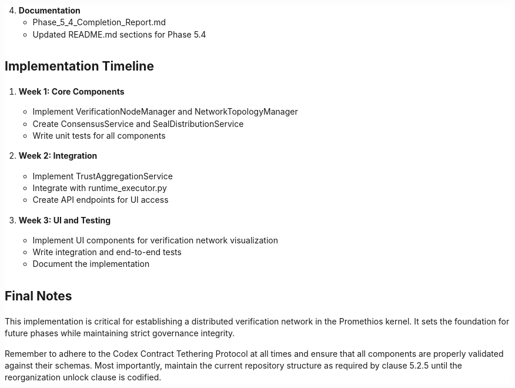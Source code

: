 4. **Documentation**
   - Phase_5_4_Completion_Report.md
   - Updated README.md sections for Phase 5.4

## Implementation Timeline

1. **Week 1: Core Components**
   - Implement VerificationNodeManager and NetworkTopologyManager
   - Create ConsensusService and SealDistributionService
   - Write unit tests for all components

2. **Week 2: Integration**
   - Implement TrustAggregationService
   - Integrate with runtime_executor.py
   - Create API endpoints for UI access

3. **Week 3: UI and Testing**
   - Implement UI components for verification network visualization
   - Write integration and end-to-end tests
   - Document the implementation

## Final Notes

This implementation is critical for establishing a distributed verification network in the Promethios kernel. It sets the foundation for future phases while maintaining strict governance integrity.

Remember to adhere to the Codex Contract Tethering Protocol at all times and ensure that all components are properly validated against their schemas. Most importantly, maintain the current repository structure as required by clause 5.2.5 until the reorganization unlock clause is codified.
